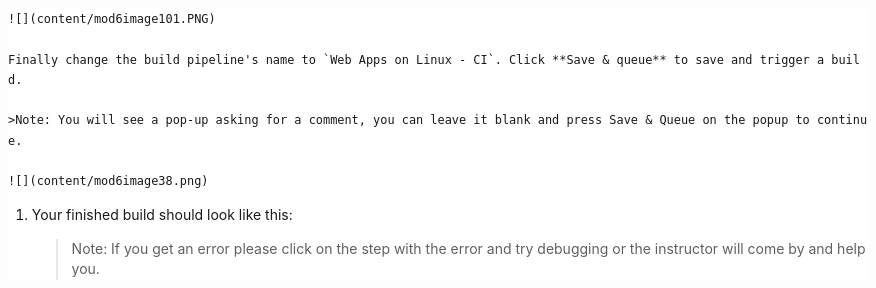     ![](content/mod6image101.PNG) 

    Finally change the build pipeline's name to `Web Apps on Linux - CI`. Click **Save & queue** to save and trigger a build.  
    
    >Note: You will see a pop-up asking for a comment, you can leave it blank and press Save & Queue on the popup to continue.

    ![](content/mod6image38.png) 

1. Your finished build should look like this:

    >Note: If you get an error please click on the step with the error and try debugging or the instructor will come by and help you.
